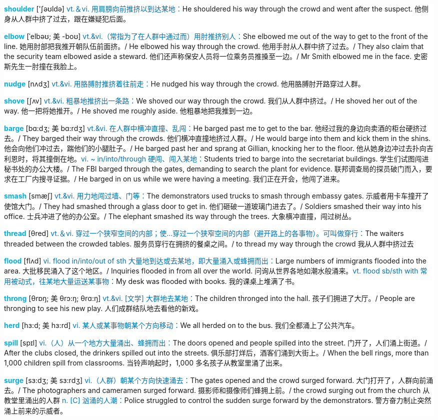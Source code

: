 <font color="sky blue">**shoulder**</font> ['ʃəʊldə] 
<font color="#0070c0">vt.＆vi. 用肩膀向前推挤以到达某地：</font>He shouldered his way through the crowd and went after the suspect. 他侧身从人群中挤了过去，跟在嫌疑犯后面。
                        
<font color="sky blue">**elbow**</font> [ˈelbəʊ; 美 -boʊ]
<font color="#0070c0">vt.&vi.（常指为了在人群中通过而）用肘推挤别人：</font>She elbowed me out of the way to get to the front of the line. 她用肘部把我推开朝队伍前面挤。/ He elbowed his way through the crowd. 他用手肘从人群中挤了过去。/ They also claim that the security team elbowed aside a steward. 他们还声称保安人员将一位乘务员推搡至一边。/ Mr Smith elbowed me in the face. 史密斯先生一肘撞在我脸上。

<font color="sky blue">**nudge**</font> [nʌdʒ]
<font color="#0070c0">vt.&vi. 用胳膊肘推挤着往前走：</font>He nudged his way through the crowd. 他用胳膊肘开路穿过人群。         
           
<font color="sky blue">**shove**</font> [ʃʌv]
<font color="#0070c0">vt.&vi. 粗暴地推挤出一条路：</font>We shoved our way through the crowd. 我们从人群中挤过。/ He shoved her out of the way. 他一把将她推开。/ He shoved me roughly aside. 他粗暴地把我推到一边。

<font color="sky blue">**barge**</font> [bɑ:dʒ; 美 bɑ:rdʒ]
<font color="#0070c0">vt.&vi. 在人群中横冲直撞、乱闯：</font>He barged past me to get to the bar. 他经过我的身边向卖酒的柜台硬挤过去。/ They barged their way through the crowds. 他们横冲直撞地挤过人群。/ He would barge into them and kick them in the shins. 他会向他们冲过去，踹他们的小腿肚子。/ He barged past her and sprang at Gillian, knocking her to the floor. 他从她身边冲过去扑向吉利恩时，将其撞倒在地。<font color="#0070c0">vi. ~ in/into/through 硬闯、闯入某地：</font>Students tried to barge into the secretariat buildings. 学生们试图闯进秘书处的办公大楼。/ The FBI barged through the gates, demanding to search the plant for evidence. 联邦调查局的探员破门而入，要求在工厂内搜寻证据。/ He barged in on us while we were having a meeting. 我们正在开会，他闯了进来。
           
<font color="sky blue">**smash**</font> [smæʃ]
<font color="#0070c0">vt.&vi. 用力地闯过墙、门等：</font>The demonstrators used trucks to smash through embassy gates. 示威者用卡车撞开了使馆大门。/ They had smashed through a glass door to get in. 他们砸破一道玻璃门进去了。/ Soldiers smashed their way into his office. 士兵冲进了他的办公室。/ The elephant smashed its way through the trees. 大象横冲直撞，闯过树丛。

<font color="sky blue">**thread**</font> [θred] 
<font color="#0070c0">vt.＆vi. 穿过一个狭窄空间的内部；使…穿过一个狭窄空间的内部（避开路上的各事物）。可叫做穿行：</font>The waiters threaded between the crowded tables. 服务员穿行在拥挤的餐桌之间。/ to thread my way through the crowd 我从人群中挤过去

<font color="sky blue">**flood**</font> [flʌd] 
<font color="#0070c0">vi. flood in/into/out of sth 大量地到达或去某地，即大量涌入或蜂拥而出：</font>Large numbers of immigrants flooded into the area. 大批移民涌入了这个地区。/ Inquiries flooded in from all over the world. 问询从世界各地如潮水般涌来。<font color="#0070c0">vt. flood sb/sth with 常用被动式，往某地大量运送某事物：</font>My desk was flooded with books. 我的课桌上堆满了书。
                      
<font color="sky blue">**throng**</font> [θrɒŋ; 美 θrɔ:ŋ; θrɑ:ŋ] 
<font color="#0070c0">vt.&vi. [文学] 大群地去某地：</font>The children thronged into the hall. 孩子们拥进了大厅。/ People are thronging to see his new play. 人们成群结队地去看他的新戏。
           
<font color="sky blue">**herd**</font> [hɜ:d; 美 hɜ:rd]
<font color="#0070c0">vi. 某人或某事物朝某个方向移动：</font>We all herded on to the bus. 我们全都涌上了公共汽车。

<font color="sky blue">**spill**</font> [spɪl]
<font color="#0070c0">vi.（人）从一个地方大量涌出、蜂拥而出：</font>The doors opened and people spilled into the street. 门开了，人们涌上街道。/ After the clubs closed, the drinkers spilled out into the streets. 俱乐部打烊后，酒客们涌到大街上。/ When the bell rings, more than 1,000 children spill from classrooms. 当铃声响起时，1,000 多名孩子从教室里涌了出来。           

<font color="sky blue">**surge**</font> [sɜ:dʒ; 美 sɜ:rdʒ]
<font color="#0070c0">vi.（人群）朝某个方向快速涌去：</font>The gates opened and the crowd surged forward. 大门打开了，人群向前涌去。/ The photographers and cameramen surged forward. 摄影师和摄像师们蜂拥上前。/ the crowd surging out from the church 从教堂里涌出的人群 <font color="#0070c0">n. [C] 汹涌的人潮：</font>Police struggled to control the sudden surge forward by the demonstrators. 警方奋力制止突然涌上前来的示威者。
